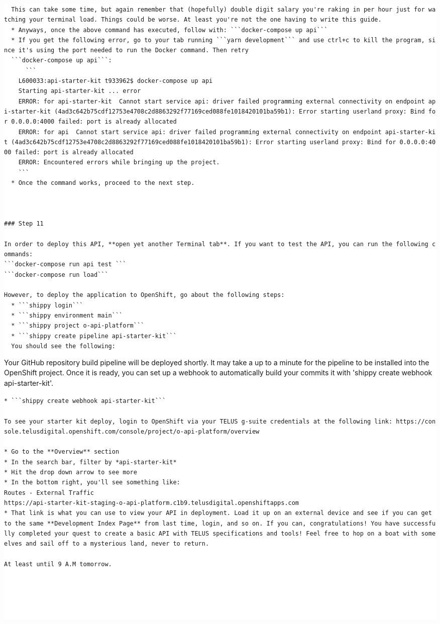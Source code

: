```
  This can take some time, but again remember that (hopefully) double digit salary you're raking in per hour just for watching your terminal load. Things could be worse. At least you're not the one having to write this guide.
  * Anyways, once the above command has executed, follow with: ```docker-compose up api```
  * If you get the following error, go to your tab running ```yarn development``` and use ctrl+c to kill the program, since it's using the port needed to run the Docker command. Then retry 
  ```docker-compose up api```: 
      ```
    L600033:api-starter-kit t933962$ docker-compose up api
    Starting api-starter-kit ... error
    ERROR: for api-starter-kit  Cannot start service api: driver failed programming external connectivity on endpoint api-starter-kit (4ad3c642b75cdf12753e4708c2d8863292f77169ced088fe1018420101ba59b1): Error starting userland proxy: Bind for 0.0.0.0:4000 failed: port is already allocated
    ERROR: for api  Cannot start service api: driver failed programming external connectivity on endpoint api-starter-kit (4ad3c642b75cdf12753e4708c2d8863292f77169ced088fe1018420101ba59b1): Error starting userland proxy: Bind for 0.0.0.0:4000 failed: port is already allocated
    ERROR: Encountered errors while bringing up the project.
    ```
  * Once the command works, proceed to the next step.
 


### Step 11 

In order to deploy this API, **open yet another Terminal tab**. If you want to test the API, you can run the following commands:
```docker-compose run api test ```
```docker-compose run load```

However, to deploy the application to OpenShift, go about the following steps:
  * ```shippy login```
  * ```shippy environment main```
  * ```shippy project o-api-platform```
  * ```shippy create pipeline api-starter-kit```
  You should see the following: 
  ```
Your GitHub repository build pipeline will be deployed shortly. It may take a up to a minute for the pipeline to be installed into the OpenShift project. Once it is ready, you can set up a webhook to automatically build your commits it with 'shippy create webhook api-starter-kit'.
  ```
  * ```shippy create webhook api-starter-kit```

To see your starter kit deploy, login to OpenShift via your TELUS g-suite credentials at the following link: https://console.telusdigital.openshift.com/console/project/o-api-platform/overview

  * Go to the **Overview** section 
  * In the search bar, filter by *api-starter-kit*
  * Hit the drop down arrow to see more 
  * In the bottom right, you'll see something like:
  Routes - External Traffic
https://api-starter-kit-staging-o-api-platform.c1b9.telusdigital.openshiftapps.com
  * That link is what you can use to view your API in deployment. Load it up on an external device and see if you can get to the same **Development Index Page** from last time, login, and so on. If you can, congratulations! You have successfully completed your quest to create a basic API with TELUS specifications and tools! Feel free to hop on a boat with some elves and sail off to a mysterious land, never to return.

At least until 9 A.M tomorrow.
 





  ```